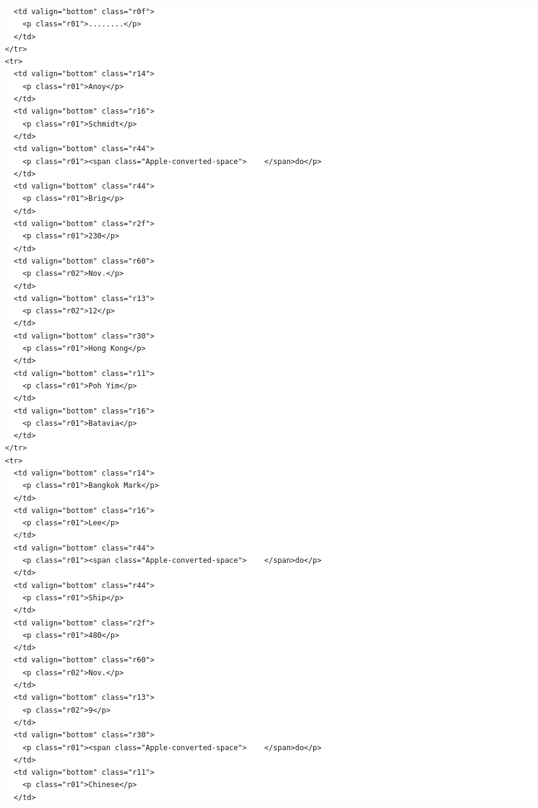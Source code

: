       <td valign="bottom" class="r0f">
        <p class="r01">........</p>
      </td>
    </tr>
    <tr>
      <td valign="bottom" class="r14">
        <p class="r01">Anoy</p>
      </td>
      <td valign="bottom" class="r16">
        <p class="r01">Schmidt</p>
      </td>
      <td valign="bottom" class="r44">
        <p class="r01"><span class="Apple-converted-space">    </span>do</p>
      </td>
      <td valign="bottom" class="r44">
        <p class="r01">Brig</p>
      </td>
      <td valign="bottom" class="r2f">
        <p class="r01">230</p>
      </td>
      <td valign="bottom" class="r60">
        <p class="r02">Nov.</p>
      </td>
      <td valign="bottom" class="r13">
        <p class="r02">12</p>
      </td>
      <td valign="bottom" class="r30">
        <p class="r01">Hong Kong</p>
      </td>
      <td valign="bottom" class="r11">
        <p class="r01">Poh Yim</p>
      </td>
      <td valign="bottom" class="r16">
        <p class="r01">Batavia</p>
      </td>
    </tr>
    <tr>
      <td valign="bottom" class="r14">
        <p class="r01">Bangkok Mark</p>
      </td>
      <td valign="bottom" class="r16">
        <p class="r01">Lee</p>
      </td>
      <td valign="bottom" class="r44">
        <p class="r01"><span class="Apple-converted-space">    </span>do</p>
      </td>
      <td valign="bottom" class="r44">
        <p class="r01">Ship</p>
      </td>
      <td valign="bottom" class="r2f">
        <p class="r01">480</p>
      </td>
      <td valign="bottom" class="r60">
        <p class="r02">Nov.</p>
      </td>
      <td valign="bottom" class="r13">
        <p class="r02">9</p>
      </td>
      <td valign="bottom" class="r30">
        <p class="r01"><span class="Apple-converted-space">    </span>do</p>
      </td>
      <td valign="bottom" class="r11">
        <p class="r01">Chinese</p>
      </td>